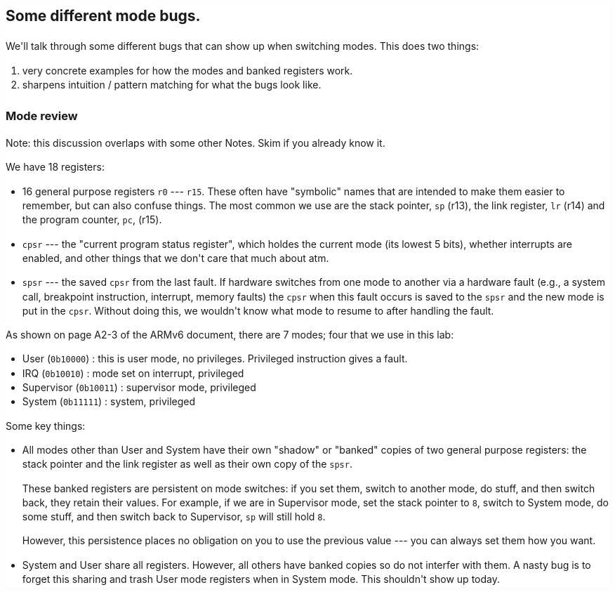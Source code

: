 ## Some different mode bugs.

We'll talk through some different bugs that can show up when switching
modes.  This does two things:
  1. very concrete examples for how the modes and banked registers work.
  2. sharpens intuition / pattern matching for what the bugs look like.

### Mode review

Note:  this discussion overlaps with some other Notes.   Skim if you
already know it.

We have 18 registers:
  - 16 general purpose registers `r0` --- `r15`.  These often have
    "symbolic" names that are intended to make them easier to remember,
    but can also confuse things.   The most common we use are the 
    stack pointer, `sp` (r13), the link register, `lr` (r14) and 
    the program counter, `pc`, (r15).

  - `cpsr` --- the "current program status register", which holdes
    the current mode (its lowest 5 bits), whether interrupts are enabled,
    and other things that we don't care that much about atm.

  - `spsr` --- the saved `cpsr` from the last fault.  If hardware switches
    from one mode to another via a hardware fault (e.g., a system call,
    breakpoint instruction, interrupt, memory faults) the `cpsr` when
    this fault occurs is saved to the `spsr` and the new mode is put
    in the `cpsr`.  Without doing this, we wouldn't know what mode to
    resume to after handling the fault.

As shown on page A2-3 of the ARMv6 document,  there are 7 modes; four
that we use in this lab:

 - User (`0b10000`) : this is user mode, no privileges.  Privileged
   instruction gives a fault.
 - IRQ (`0b10010`) : mode set on interrupt, privileged
 - Supervisor (`0b10011`) : supervisor mode, privileged
 - System (`0b11111`) : system, privileged

Some key things:

 - All modes other than User and System have their own "shadow" or
   "banked" copies of two general purpose registers: the stack pointer
   and the link register as well as their own copy of the `spsr`.

   These banked registers are persistent on mode switches: if you set
   them, switch to another mode, do stuff, and then switch back, they
   retain their values.  For example, if we are in Supervisor mode,
   set the stack pointer to `8`, switch to System mode, do some stuff,
   and then switch back to Supervisor, `sp` will still hold `8`.

   However, this persistence places no obligation on you to use the
   previous value --- you can always set them how you want.

 - System and User share all registers.  However, all others have banked
   copies so do not interfer with them.  A nasty bug is to forget this
   sharing and trash User mode registers when in System mode.  This shouldn't
   show up today.
